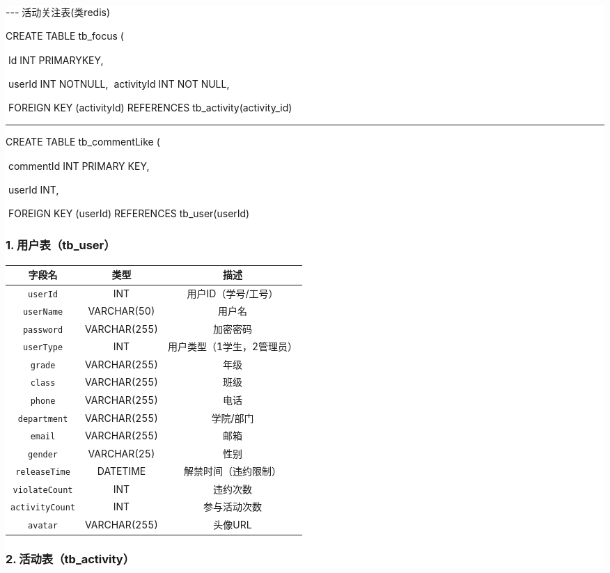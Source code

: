 





--- 活动关注表(类redis)

CREATE TABLE tb_focus (

​							Id INT PRIMARYKEY,	

​                             userId INT NOTNULL,
​                              activityId INT NOT NULL,

​							 FOREIGN KEY (activityId) REFERENCES tb_activity(activity_id)

---

CREATE TABLE tb_commentLike (
                      

​                               commentId INT PRIMARY KEY,

​								userId INT,

​							 FOREIGN KEY (userId) REFERENCES tb_user(userId)

### **1. 用户表（tb_user）**

|     字段名      |     类型     |            描述            |
| :-------------: | :----------: | :------------------------: |
|    `userId`     |     INT      |    用户ID（学号/工号）     |
|   `userName`    | VARCHAR(50)  |           用户名           |
|   `password`    | VARCHAR(255) |          加密密码          |
|   `userType`    |     INT      | 用户类型（1学生，2管理员） |
|     `grade`     | VARCHAR(255) |            年级            |
|     `class`     | VARCHAR(255) |            班级            |
|     `phone`     | VARCHAR(255) |            电话            |
|  `department`   | VARCHAR(255) |         学院/部门          |
|     `email`     | VARCHAR(255) |            邮箱            |
|    `gender`     | VARCHAR(25)  |            性别            |
|  `releaseTime`  |   DATETIME   |    解禁时间（违约限制）    |
| `violateCount`  |     INT      |          违约次数          |
| `activityCount` |     INT      |        参与活动次数        |
|    `avatar`     | VARCHAR(255) |          头像URL           |



### **2. 活动表（tb_activity）**
